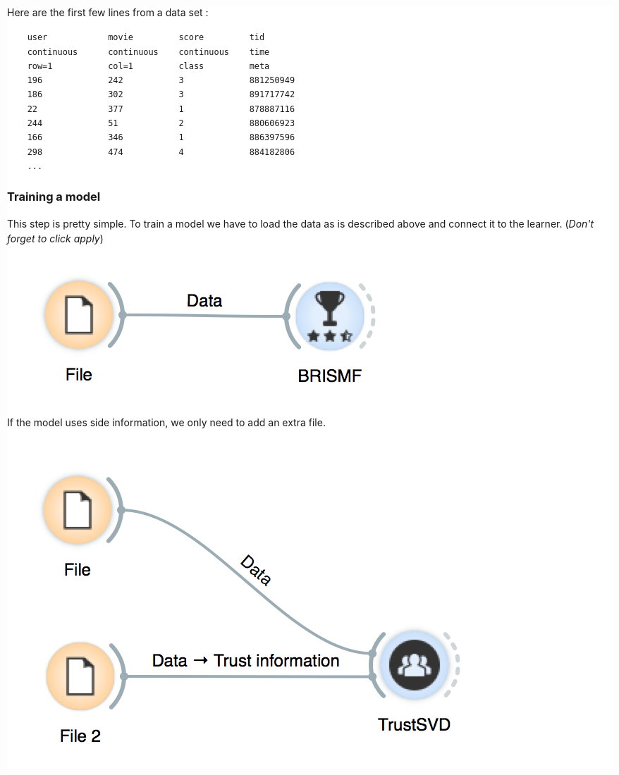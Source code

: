 Here are the first few lines from a data set :

    
        user            movie         score         tid
        continuous      continuous    continuous    time
        row=1           col=1         class         meta
        196             242           3             881250949
        186             302           3             891717742
        22              377           1             878887116
        244             51            2             880606923
        166             346           1             886397596
        298             474           4             884182806
        ...
    




### 




### Training a model


This step is pretty simple. To train a model we have to load the data as is described above and connect it to the learner. (_Don't forget to click apply_)

![](/images/2016/08/data-to-brismf.png)


If the model uses side information, we only need to add an extra file.

![](/images/2016/08/TrustSVD-1.png)
